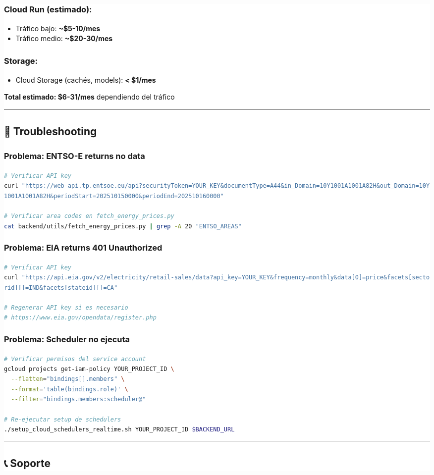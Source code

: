 ### Cloud Run (estimado):
- Tráfico bajo: **~$5-10/mes**
- Tráfico medio: **~$20-30/mes**

### Storage:
- Cloud Storage (cachés, models): **< $1/mes**

**Total estimado: $6-31/mes** dependiendo del tráfico

---

## 🔧 Troubleshooting

### Problema: ENTSO-E returns no data

```bash
# Verificar API key
curl "https://web-api.tp.entsoe.eu/api?securityToken=YOUR_KEY&documentType=A44&in_Domain=10Y1001A1001A82H&out_Domain=10Y1001A1001A82H&periodStart=202510150000&periodEnd=202510160000"

# Verificar area codes en fetch_energy_prices.py
cat backend/utils/fetch_energy_prices.py | grep -A 20 "ENTSO_AREAS"
```

### Problema: EIA returns 401 Unauthorized

```bash
# Verificar API key
curl "https://api.eia.gov/v2/electricity/retail-sales/data?api_key=YOUR_KEY&frequency=monthly&data[0]=price&facets[sectorid][]=IND&facets[stateid][]=CA"

# Regenerar API key si es necesario
# https://www.eia.gov/opendata/register.php
```

### Problema: Scheduler no ejecuta

```bash
# Verificar permisos del service account
gcloud projects get-iam-policy YOUR_PROJECT_ID \
  --flatten="bindings[].members" \
  --format='table(bindings.role)' \
  --filter="bindings.members:scheduler@"

# Re-ejecutar setup de schedulers
./setup_cloud_schedulers_realtime.sh YOUR_PROJECT_ID $BACKEND_URL
```

---

## 📞 Soporte
